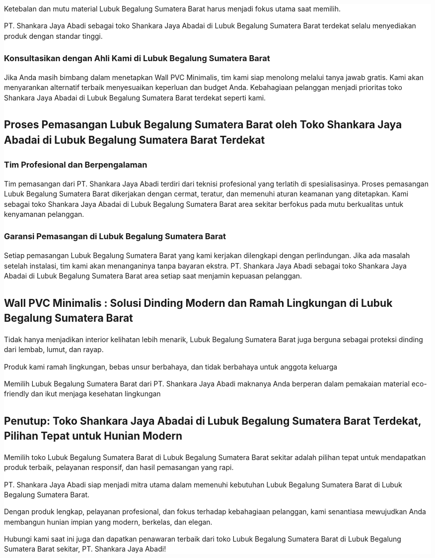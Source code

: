 Ketebalan dan mutu material Lubuk Begalung Sumatera Barat harus menjadi fokus utama saat memilih.

PT. Shankara Jaya Abadi sebagai toko Shankara Jaya Abadai di Lubuk Begalung Sumatera Barat terdekat selalu menyediakan produk dengan standar tinggi.

### Konsultasikan dengan Ahli Kami di Lubuk Begalung Sumatera Barat

Jika Anda masih bimbang dalam menetapkan Wall PVC Minimalis, tim kami siap menolong melalui tanya jawab gratis. Kami akan menyarankan alternatif terbaik menyesuaikan keperluan dan budget Anda. Kebahagiaan pelanggan menjadi prioritas toko Shankara Jaya Abadai di Lubuk Begalung Sumatera Barat terdekat seperti kami.

## Proses Pemasangan Lubuk Begalung Sumatera Barat oleh Toko Shankara Jaya Abadai di Lubuk Begalung Sumatera Barat Terdekat

### Tim Profesional dan Berpengalaman

Tim pemasangan dari PT. Shankara Jaya Abadi terdiri dari teknisi profesional yang terlatih di spesialisasinya. Proses pemasangan Lubuk Begalung Sumatera Barat dikerjakan dengan cermat, teratur, dan memenuhi aturan keamanan yang ditetapkan. Kami sebagai toko Shankara Jaya Abadai di Lubuk Begalung Sumatera Barat area sekitar berfokus pada mutu berkualitas untuk kenyamanan pelanggan.

### Garansi Pemasangan di Lubuk Begalung Sumatera Barat

Setiap pemasangan Lubuk Begalung Sumatera Barat yang kami kerjakan dilengkapi dengan perlindungan. Jika ada masalah setelah instalasi, tim kami akan menanganinya tanpa bayaran ekstra. PT. Shankara Jaya Abadi sebagai toko Shankara Jaya Abadai di Lubuk Begalung Sumatera Barat area setiap saat menjamin kepuasan pelanggan.

##  Wall PVC Minimalis : Solusi Dinding Modern dan Ramah Lingkungan di Lubuk Begalung Sumatera Barat

Tidak hanya menjadikan interior kelihatan lebih menarik, Lubuk Begalung Sumatera Barat juga berguna sebagai proteksi dinding dari lembab, lumut, dan rayap.

Produk kami ramah lingkungan, bebas unsur berbahaya, dan tidak berbahaya untuk anggota keluarga

Memilih Lubuk Begalung Sumatera Barat dari PT. Shankara Jaya Abadi maknanya Anda berperan dalam pemakaian material eco-friendly dan ikut menjaga kesehatan lingkungan

## Penutup: Toko Shankara Jaya Abadai di Lubuk Begalung Sumatera Barat Terdekat, Pilihan Tepat untuk Hunian Modern

Memilih toko Lubuk Begalung Sumatera Barat di Lubuk Begalung Sumatera Barat sekitar adalah pilihan tepat untuk mendapatkan produk terbaik, pelayanan responsif, dan hasil pemasangan yang rapi.

PT. Shankara Jaya Abadi siap menjadi mitra utama dalam memenuhi kebutuhan Lubuk Begalung Sumatera Barat di Lubuk Begalung Sumatera Barat.

Dengan produk lengkap, pelayanan profesional, dan fokus terhadap kebahagiaan pelanggan, kami senantiasa mewujudkan Anda membangun hunian impian yang modern, berkelas, dan elegan.

Hubungi kami saat ini juga dan dapatkan penawaran terbaik dari toko Lubuk Begalung Sumatera Barat di Lubuk Begalung Sumatera Barat sekitar, PT. Shankara Jaya Abadi!